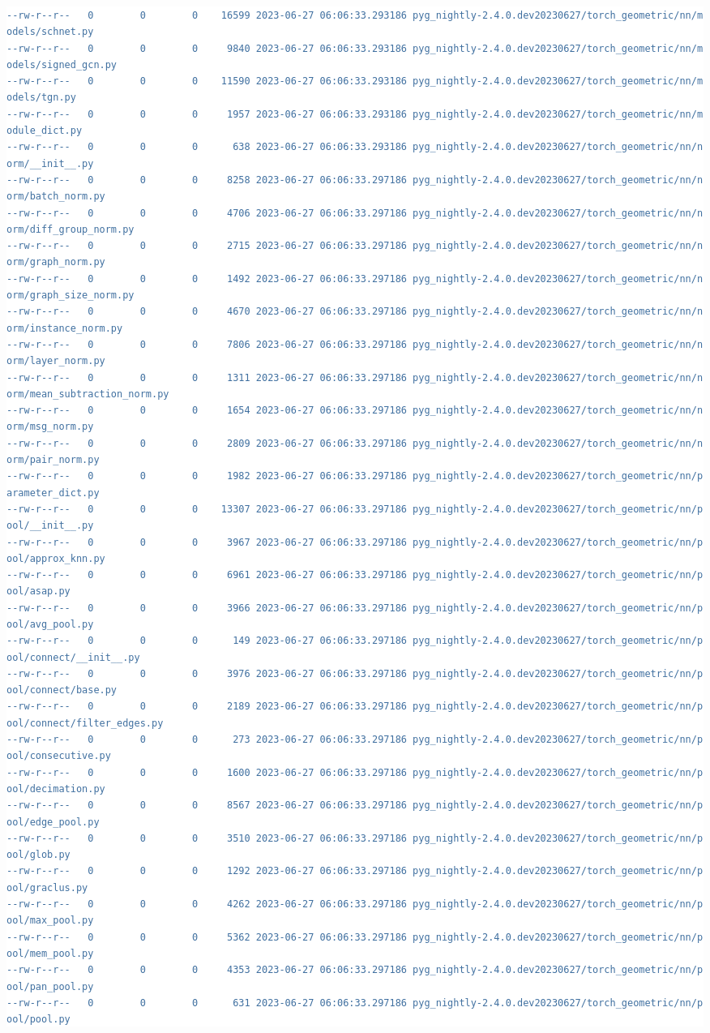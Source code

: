 ```diff
--rw-r--r--   0        0        0    16599 2023-06-27 06:06:33.293186 pyg_nightly-2.4.0.dev20230627/torch_geometric/nn/models/schnet.py
--rw-r--r--   0        0        0     9840 2023-06-27 06:06:33.293186 pyg_nightly-2.4.0.dev20230627/torch_geometric/nn/models/signed_gcn.py
--rw-r--r--   0        0        0    11590 2023-06-27 06:06:33.293186 pyg_nightly-2.4.0.dev20230627/torch_geometric/nn/models/tgn.py
--rw-r--r--   0        0        0     1957 2023-06-27 06:06:33.293186 pyg_nightly-2.4.0.dev20230627/torch_geometric/nn/module_dict.py
--rw-r--r--   0        0        0      638 2023-06-27 06:06:33.293186 pyg_nightly-2.4.0.dev20230627/torch_geometric/nn/norm/__init__.py
--rw-r--r--   0        0        0     8258 2023-06-27 06:06:33.297186 pyg_nightly-2.4.0.dev20230627/torch_geometric/nn/norm/batch_norm.py
--rw-r--r--   0        0        0     4706 2023-06-27 06:06:33.297186 pyg_nightly-2.4.0.dev20230627/torch_geometric/nn/norm/diff_group_norm.py
--rw-r--r--   0        0        0     2715 2023-06-27 06:06:33.297186 pyg_nightly-2.4.0.dev20230627/torch_geometric/nn/norm/graph_norm.py
--rw-r--r--   0        0        0     1492 2023-06-27 06:06:33.297186 pyg_nightly-2.4.0.dev20230627/torch_geometric/nn/norm/graph_size_norm.py
--rw-r--r--   0        0        0     4670 2023-06-27 06:06:33.297186 pyg_nightly-2.4.0.dev20230627/torch_geometric/nn/norm/instance_norm.py
--rw-r--r--   0        0        0     7806 2023-06-27 06:06:33.297186 pyg_nightly-2.4.0.dev20230627/torch_geometric/nn/norm/layer_norm.py
--rw-r--r--   0        0        0     1311 2023-06-27 06:06:33.297186 pyg_nightly-2.4.0.dev20230627/torch_geometric/nn/norm/mean_subtraction_norm.py
--rw-r--r--   0        0        0     1654 2023-06-27 06:06:33.297186 pyg_nightly-2.4.0.dev20230627/torch_geometric/nn/norm/msg_norm.py
--rw-r--r--   0        0        0     2809 2023-06-27 06:06:33.297186 pyg_nightly-2.4.0.dev20230627/torch_geometric/nn/norm/pair_norm.py
--rw-r--r--   0        0        0     1982 2023-06-27 06:06:33.297186 pyg_nightly-2.4.0.dev20230627/torch_geometric/nn/parameter_dict.py
--rw-r--r--   0        0        0    13307 2023-06-27 06:06:33.297186 pyg_nightly-2.4.0.dev20230627/torch_geometric/nn/pool/__init__.py
--rw-r--r--   0        0        0     3967 2023-06-27 06:06:33.297186 pyg_nightly-2.4.0.dev20230627/torch_geometric/nn/pool/approx_knn.py
--rw-r--r--   0        0        0     6961 2023-06-27 06:06:33.297186 pyg_nightly-2.4.0.dev20230627/torch_geometric/nn/pool/asap.py
--rw-r--r--   0        0        0     3966 2023-06-27 06:06:33.297186 pyg_nightly-2.4.0.dev20230627/torch_geometric/nn/pool/avg_pool.py
--rw-r--r--   0        0        0      149 2023-06-27 06:06:33.297186 pyg_nightly-2.4.0.dev20230627/torch_geometric/nn/pool/connect/__init__.py
--rw-r--r--   0        0        0     3976 2023-06-27 06:06:33.297186 pyg_nightly-2.4.0.dev20230627/torch_geometric/nn/pool/connect/base.py
--rw-r--r--   0        0        0     2189 2023-06-27 06:06:33.297186 pyg_nightly-2.4.0.dev20230627/torch_geometric/nn/pool/connect/filter_edges.py
--rw-r--r--   0        0        0      273 2023-06-27 06:06:33.297186 pyg_nightly-2.4.0.dev20230627/torch_geometric/nn/pool/consecutive.py
--rw-r--r--   0        0        0     1600 2023-06-27 06:06:33.297186 pyg_nightly-2.4.0.dev20230627/torch_geometric/nn/pool/decimation.py
--rw-r--r--   0        0        0     8567 2023-06-27 06:06:33.297186 pyg_nightly-2.4.0.dev20230627/torch_geometric/nn/pool/edge_pool.py
--rw-r--r--   0        0        0     3510 2023-06-27 06:06:33.297186 pyg_nightly-2.4.0.dev20230627/torch_geometric/nn/pool/glob.py
--rw-r--r--   0        0        0     1292 2023-06-27 06:06:33.297186 pyg_nightly-2.4.0.dev20230627/torch_geometric/nn/pool/graclus.py
--rw-r--r--   0        0        0     4262 2023-06-27 06:06:33.297186 pyg_nightly-2.4.0.dev20230627/torch_geometric/nn/pool/max_pool.py
--rw-r--r--   0        0        0     5362 2023-06-27 06:06:33.297186 pyg_nightly-2.4.0.dev20230627/torch_geometric/nn/pool/mem_pool.py
--rw-r--r--   0        0        0     4353 2023-06-27 06:06:33.297186 pyg_nightly-2.4.0.dev20230627/torch_geometric/nn/pool/pan_pool.py
--rw-r--r--   0        0        0      631 2023-06-27 06:06:33.297186 pyg_nightly-2.4.0.dev20230627/torch_geometric/nn/pool/pool.py
```
